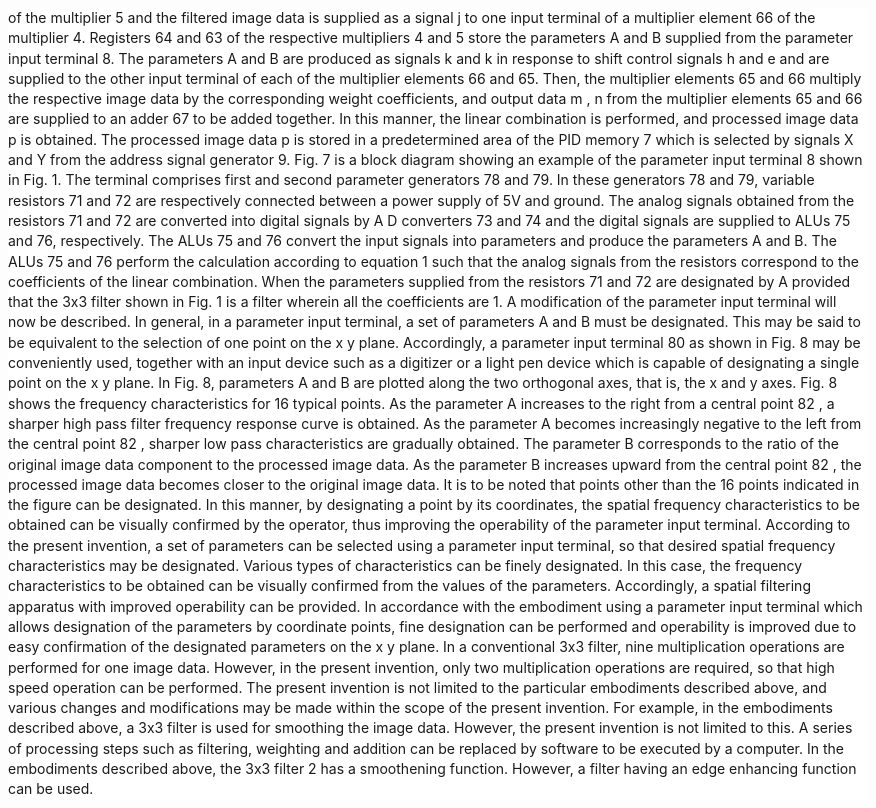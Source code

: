 of the multiplier 5 and the filtered image data is supplied as a signal j to one input terminal of a multiplier element 66 of the multiplier 4. Registers 64 and 63 of the respective multipliers 4 and 5 store the parameters A and B supplied from the parameter input terminal 8. The parameters A and B are produced as signals k and k in response to shift control signals h and e and are supplied to the other input terminal of each of the multiplier elements 66 and 65. Then, the multiplier elements 65 and 66 multiply the respective image data by the corresponding weight coefficients, and output data m , n from the multiplier elements 65 and 66 are supplied to an adder 67 to be added together. In this manner, the linear combination is performed, and processed image data p is obtained. The processed image data p is stored in a predetermined area of the PID memory 7 which is selected by signals X and Y from the address signal generator 9. Fig. 7 is a block diagram showing an example of the parameter input terminal 8 shown in Fig. 1. The terminal comprises first and second parameter generators 78 and 79. In these generators 78 and 79, variable resistors 71 and 72 are respectively connected between a power supply of 5V and ground. The analog signals obtained from the resistors 71 and 72 are converted into digital signals by A D converters 73 and 74 and the digital signals are supplied to ALUs 75 and 76, respectively. The ALUs 75 and 76 convert the input signals into parameters and produce the parameters A and B. The ALUs 75 and 76 perform the calculation according to equation 1 such that the analog signals from the resistors correspond to the coefficients of the linear combination. When the parameters supplied from the resistors 71 and 72 are designated by A provided that the 3x3 filter shown in Fig. 1 is a filter wherein all the coefficients are 1. A modification of the parameter input terminal will now be described. In general, in a parameter input terminal, a set of parameters A and B must be designated. This may be said to be equivalent to the selection of one point on the x y plane. Accordingly, a parameter input terminal 80 as shown in Fig. 8 may be conveniently used, together with an input device such as a digitizer or a light pen device which is capable of designating a single point on the x y plane. In Fig. 8, parameters A and B are plotted along the two orthogonal axes, that is, the x and y axes. Fig. 8 shows the frequency characteristics for 16 typical points. As the parameter A increases to the right from a central point 82 , a sharper high pass filter frequency response curve is obtained. As the parameter A becomes increasingly negative to the left from the central point 82 , sharper low pass characteristics are gradually obtained. The parameter B corresponds to the ratio of the original image data component to the processed image data. As the parameter B increases upward from the central point 82 , the processed image data becomes closer to the original image data. It is to be noted that points other than the 16 points indicated in the figure can be designated. In this manner, by designating a point by its coordinates, the spatial frequency characteristics to be obtained can be visually confirmed by the operator, thus improving the operability of the parameter input terminal. According to the present invention, a set of parameters can be selected using a parameter input terminal, so that desired spatial frequency characteristics may be designated. Various types of characteristics can be finely designated. In this case, the frequency characteristics to be obtained can be visually confirmed from the values of the parameters. Accordingly, a spatial filtering apparatus with improved operability can be provided. In accordance with the embodiment using a parameter input terminal which allows designation of the parameters by coordinate points, fine designation can be performed and operability is improved due to easy confirmation of the designated parameters on the x y plane. In a conventional 3x3 filter, nine multiplication operations are performed for one image data. However, in the present invention, only two multiplication operations are required, so that high speed operation can be performed. The present invention is not limited to the particular embodiments described above, and various changes and modifications may be made within the scope of the present invention. For example, in the embodiments described above, a 3x3 filter is used for smoothing the image data. However, the present invention is not limited to this. A series of processing steps such as filtering, weighting and addition can be replaced by software to be executed by a computer. In the embodiments described above, the 3x3 filter 2 has a smoothening function. However, a filter having an edge enhancing function can be used.
